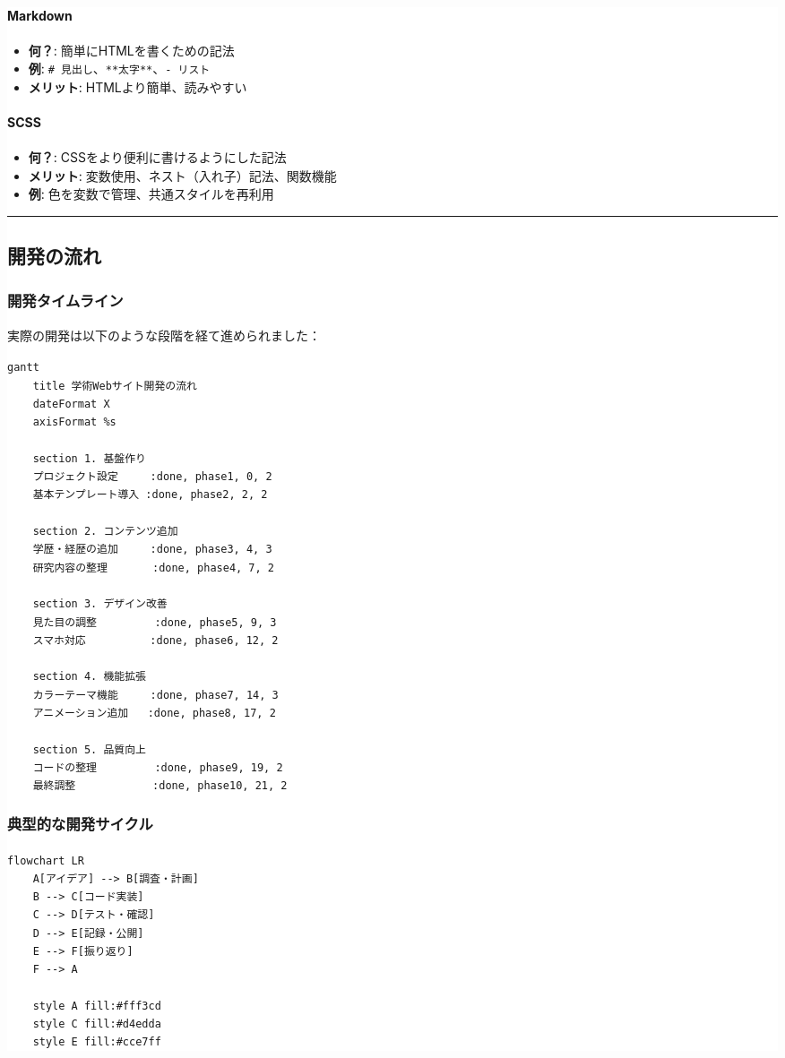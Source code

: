 #### Markdown
- **何？**: 簡単にHTMLを書くための記法
- **例**: `# 見出し`、`**太字**`、`- リスト`
- **メリット**: HTMLより簡単、読みやすい

#### SCSS
- **何？**: CSSをより便利に書けるようにした記法
- **メリット**: 変数使用、ネスト（入れ子）記法、関数機能
- **例**: 色を変数で管理、共通スタイルを再利用

---

## 開発の流れ

### 開発タイムライン

実際の開発は以下のような段階を経て進められました：

```mermaid
gantt
    title 学術Webサイト開発の流れ
    dateFormat X
    axisFormat %s
    
    section 1. 基盤作り
    プロジェクト設定     :done, phase1, 0, 2
    基本テンプレート導入 :done, phase2, 2, 2
    
    section 2. コンテンツ追加
    学歴・経歴の追加     :done, phase3, 4, 3
    研究内容の整理       :done, phase4, 7, 2
    
    section 3. デザイン改善
    見た目の調整         :done, phase5, 9, 3
    スマホ対応          :done, phase6, 12, 2
    
    section 4. 機能拡張
    カラーテーマ機能     :done, phase7, 14, 3
    アニメーション追加   :done, phase8, 17, 2
    
    section 5. 品質向上
    コードの整理         :done, phase9, 19, 2
    最終調整            :done, phase10, 21, 2
```

### 典型的な開発サイクル

```mermaid
flowchart LR
    A[アイデア] --> B[調査・計画]
    B --> C[コード実装]
    C --> D[テスト・確認]
    D --> E[記録・公開]
    E --> F[振り返り]
    F --> A
    
    style A fill:#fff3cd
    style C fill:#d4edda
    style E fill:#cce7ff
```
